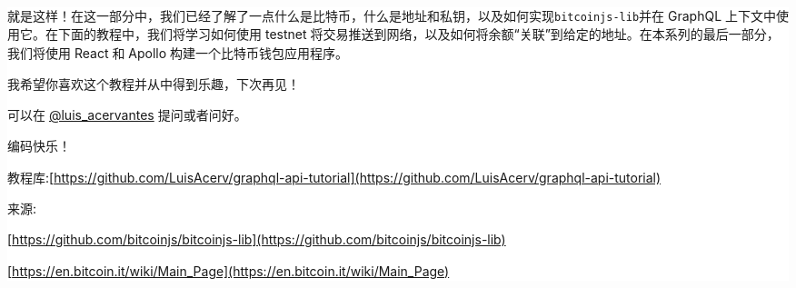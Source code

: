 就是这样！在这一部分中，我们已经了解了一点什么是比特币，什么是地址和私钥，以及如何实现`bitcoinjs-lib`并在 GraphQL 上下文中使用它。在下面的教程中，我们将学习如何使用 testnet 将交易推送到网络，以及如何将余额“关联”到给定的地址。在本系列的最后一部分，我们将使用 React 和 Apollo 构建一个比特币钱包应用程序。

我希望你喜欢这个教程并从中得到乐趣，下次再见！

可以在 [@luis_acervantes](https://twitter.com/luis_acervantes) 提问或者问好。

编码快乐！

教程库:[https://github.com/LuisAcerv/graphql-api-tutorial](https://github.com/LuisAcerv/graphql-api-tutorial)

来源:

[https://github.com/bitcoinjs/bitcoinjs-lib](https://github.com/bitcoinjs/bitcoinjs-lib)

[https://en.bitcoin.it/wiki/Main_Page](https://en.bitcoin.it/wiki/Main_Page)